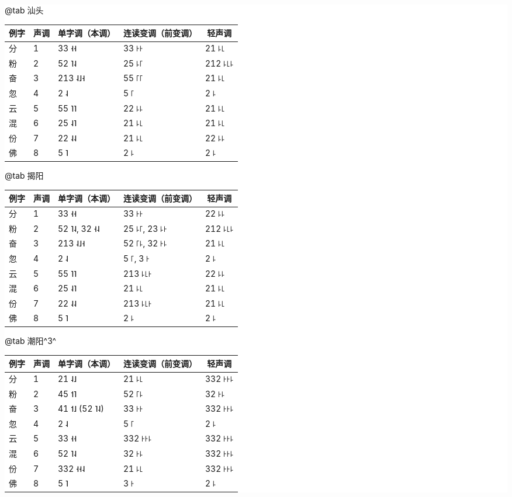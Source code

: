 @tab 汕头

| 例字 | 声调 | 单字调（本调） | 连读变调（前变调） | 轻声调     |
|----|----|---------|-----------|---------|
| 分  | 1  | 33 ˧˧   | 33 ꜔꜔     | 21 ꜕꜖   |
| 粉  | 2  | 52 ˥˨   | 25 ꜕꜒     | 212 ꜕꜖꜕ |
| 奋  | 3  | 213 ˨˩˧ | 55 ꜒꜒     | 21 ꜕꜖   |
| 忽  | 4  | 2 ˨     | 5 ꜒       | 2 ꜕     |
| 云  | 5  | 55 ˥˥   | 22 ꜕꜕     | 21 ꜕꜖   |
| 混  | 6  | 25 ˨˥   | 21 ꜕꜖     | 21 ꜕꜖   |
| 份  | 7  | 22 ˨˨   | 21 ꜕꜖     | 22 ꜕꜕   |
| 佛  | 8  | 5 ˥     | 2 ꜕       | 2 ꜕     |

@tab 揭阳

| 例字 | 声调 | 单字调（本调）      | 连读变调（前变调）    | 轻声调     |
|----|----|--------------|--------------|---------|
| 分  | 1  | 33 ˧˧        | 33 ꜔꜔        | 22 ꜕꜕   |
| 粉  | 2  | 52 ˥˨, 32 ˧˨ | 25 ꜕꜒, 23 ꜕꜔ | 212 ꜕꜖꜕ |
| 奋  | 3  | 213 ˨˩˧      | 52 ꜒꜕, 32 ꜔꜕ | 21 ꜕꜖   |
| 忽  | 4  | 2 ˨          | 5 ꜒, 3 ꜔     | 2 ꜕     |
| 云  | 5  | 55 ˥˥        | 213 ꜕꜖꜔      | 22 ꜕꜕   |
| 混  | 6  | 25 ˨˥        | 21 ꜕꜖        | 21 ꜕꜖   |
| 份  | 7  | 22 ˨˨        | 213 ꜕꜖꜔      | 21 ꜕꜖   |
| 佛  | 8  | 5 ˥          | 2 ꜕          | 2 ꜕     |

@tab 潮阳^3^

| 例字 | 声调 | 单字调（本调）       | 连读变调（前变调） | 轻声调     |
|----|----|---------------|-----------|---------|
| 分  | 1  | 21 ˨˩         | 21 ꜕꜖     | 332 ꜔꜔꜕ |
| 粉  | 2  | 45 ˦˥         | 52 ꜒꜕     | 32 ꜔꜕   |
| 奋  | 3  | 41 ˦˩ (52 ˥˨) | 33 ꜔꜔     | 332 ꜔꜔꜕ |
| 忽  | 4  | 2 ˨           | 5 ꜒       | 2 ꜕     |
| 云  | 5  | 33 ˧˧         | 332 ꜔꜔꜕   | 332 ꜔꜔꜕ |
| 混  | 6  | 52 ˥˨         | 32 ꜔꜕     | 332 ꜔꜔꜕ |
| 份  | 7  | 332 ˧˧˨       | 21 ꜕꜖     | 332 ꜔꜔꜕ |
| 佛  | 8  | 5 ˥           | 3 ꜔       | 2 ꜕     |
